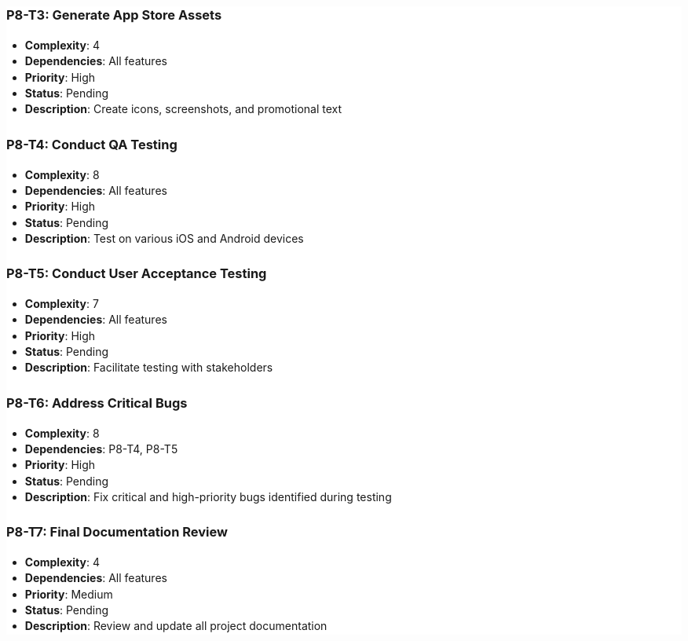 ### P8-T3: Generate App Store Assets
- **Complexity**: 4
- **Dependencies**: All features
- **Priority**: High
- **Status**: Pending
- **Description**: Create icons, screenshots, and promotional text

### P8-T4: Conduct QA Testing
- **Complexity**: 8
- **Dependencies**: All features
- **Priority**: High
- **Status**: Pending
- **Description**: Test on various iOS and Android devices

### P8-T5: Conduct User Acceptance Testing
- **Complexity**: 7
- **Dependencies**: All features
- **Priority**: High
- **Status**: Pending
- **Description**: Facilitate testing with stakeholders

### P8-T6: Address Critical Bugs
- **Complexity**: 8
- **Dependencies**: P8-T4, P8-T5
- **Priority**: High
- **Status**: Pending
- **Description**: Fix critical and high-priority bugs identified during testing

### P8-T7: Final Documentation Review
- **Complexity**: 4
- **Dependencies**: All features
- **Priority**: Medium
- **Status**: Pending
- **Description**: Review and update all project documentation